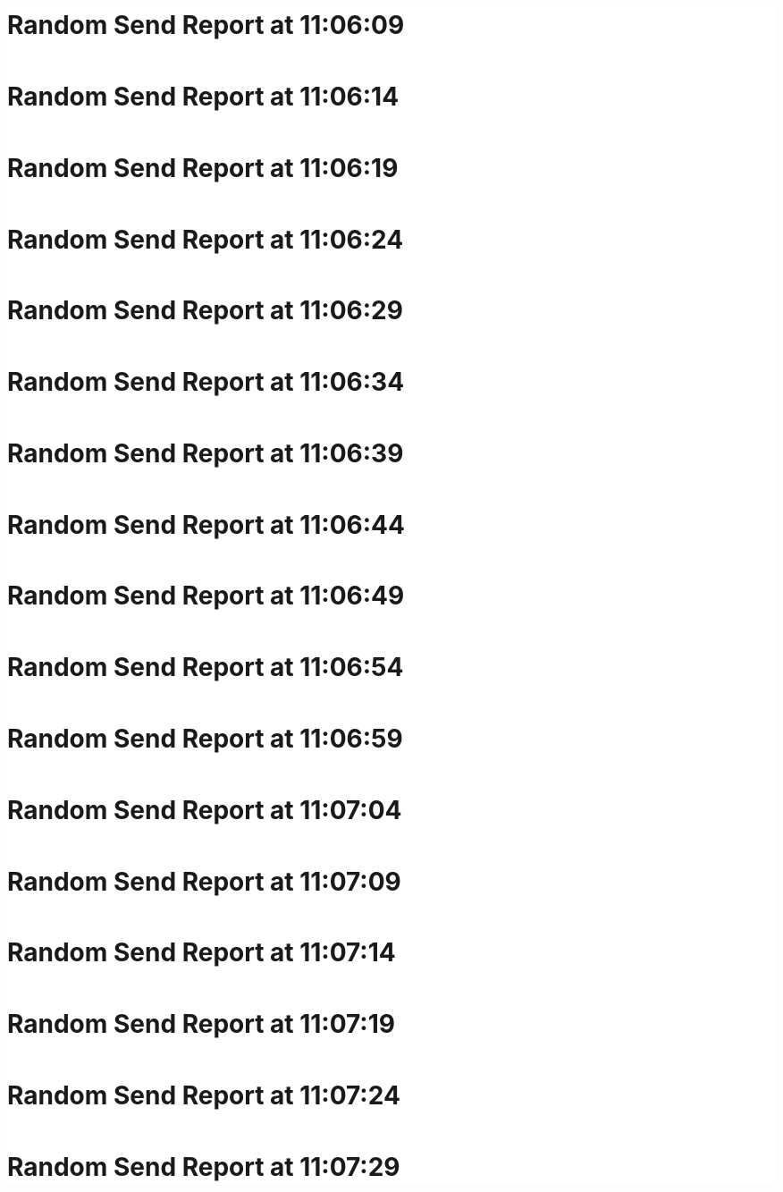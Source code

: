 # Random Send Report at 11:06:09

# Random Send Report at 11:06:14

# Random Send Report at 11:06:19

# Random Send Report at 11:06:24

# Random Send Report at 11:06:29

# Random Send Report at 11:06:34

# Random Send Report at 11:06:39

# Random Send Report at 11:06:44

# Random Send Report at 11:06:49

# Random Send Report at 11:06:54

# Random Send Report at 11:06:59

# Random Send Report at 11:07:04

# Random Send Report at 11:07:09

# Random Send Report at 11:07:14

# Random Send Report at 11:07:19

# Random Send Report at 11:07:24

# Random Send Report at 11:07:29
